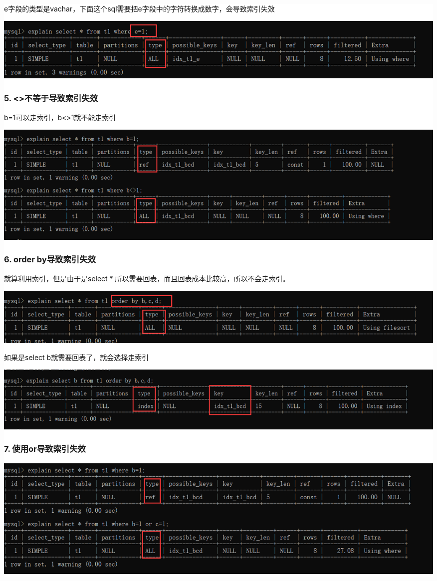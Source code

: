 e字段的类型是vachar，下面这个sql需要把e字段中的字符转换成数字，会导致索引失效

![1676441574914-0b982490-b3cb-45ab-a5f5-9b92380e78dc.png](./img/FcFu1lLTnLQ5kMP0/1676441574914-0b982490-b3cb-45ab-a5f5-9b92380e78dc-935244.png)

### 5. <>不等于导致索引失效

b=1可以走索引，b<>1就不能走索引

![1676441625277-08d21740-9d77-485f-9915-3f43e703cfe2.png](./img/FcFu1lLTnLQ5kMP0/1676441625277-08d21740-9d77-485f-9915-3f43e703cfe2-027366.png)

### 6. order by导致索引失效

就算利用索引，但是由于是select * 所以需要回表，而且回表成本比较高，所以不会走索引。

![1676442107674-6566e5ed-784a-4325-9869-a9ad0b8bb6e6.png](./img/FcFu1lLTnLQ5kMP0/1676442107674-6566e5ed-784a-4325-9869-a9ad0b8bb6e6-192435.png)

如果是select b就需要回表了，就会选择走索引

![1676442170113-f7ec872a-ddb1-4183-b477-131b056fb588.png](./img/FcFu1lLTnLQ5kMP0/1676442170113-f7ec872a-ddb1-4183-b477-131b056fb588-877706.png)

### 7. 使用or导致索引失效

![1676442219810-663f0bb0-5ed1-4cac-b93d-be3eaf7452e2.png](./img/FcFu1lLTnLQ5kMP0/1676442219810-663f0bb0-5ed1-4cac-b93d-be3eaf7452e2-428736.png)
